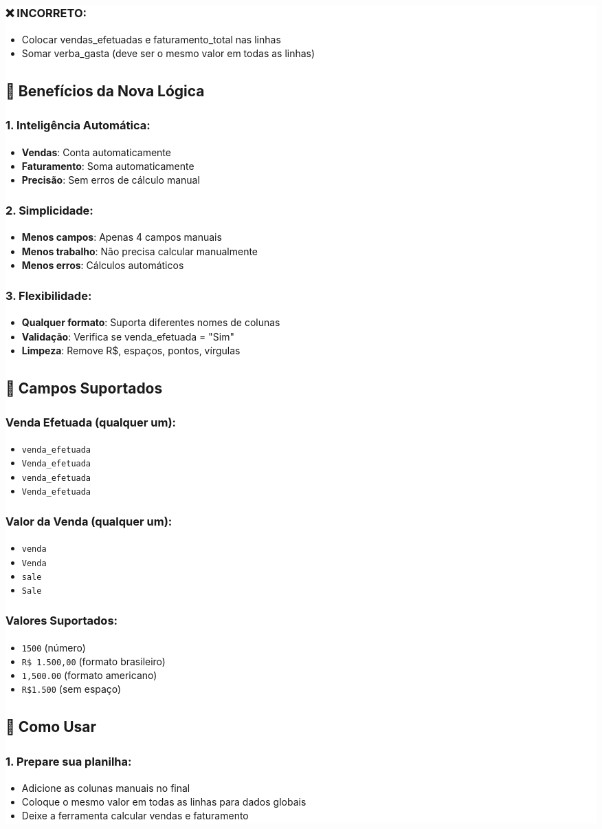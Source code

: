### **❌ INCORRETO:**
- Colocar vendas_efetuadas e faturamento_total nas linhas
- Somar verba_gasta (deve ser o mesmo valor em todas as linhas)

## 🎯 Benefícios da Nova Lógica

### **1. Inteligência Automática:**
- **Vendas**: Conta automaticamente
- **Faturamento**: Soma automaticamente
- **Precisão**: Sem erros de cálculo manual

### **2. Simplicidade:**
- **Menos campos**: Apenas 4 campos manuais
- **Menos trabalho**: Não precisa calcular manualmente
- **Menos erros**: Cálculos automáticos

### **3. Flexibilidade:**
- **Qualquer formato**: Suporta diferentes nomes de colunas
- **Validação**: Verifica se venda_efetuada = "Sim"
- **Limpeza**: Remove R$, espaços, pontos, vírgulas

## 🔧 Campos Suportados

### **Venda Efetuada (qualquer um):**
- `venda_efetuada`
- `Venda_efetuada`
- `venda_efetuada`
- `Venda_efetuada`

### **Valor da Venda (qualquer um):**
- `venda`
- `Venda`
- `sale`
- `Sale`

### **Valores Suportados:**
- `1500` (número)
- `R$ 1.500,00` (formato brasileiro)
- `1,500.00` (formato americano)
- `R$1.500` (sem espaço)

## 🚀 Como Usar

### **1. Prepare sua planilha:**
- Adicione as colunas manuais no final
- Coloque o mesmo valor em todas as linhas para dados globais
- Deixe a ferramenta calcular vendas e faturamento
